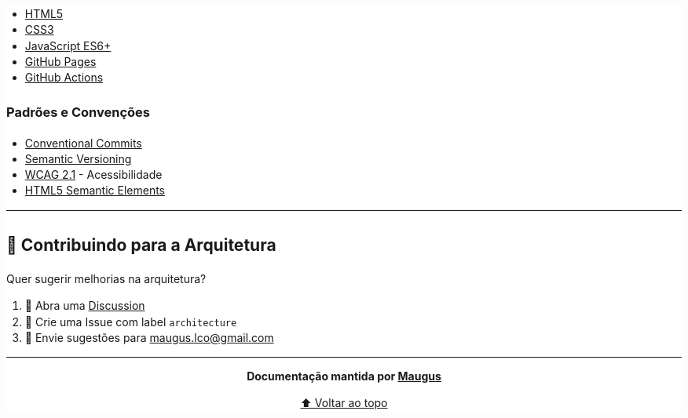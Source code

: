 - [HTML5](https://developer.mozilla.org/pt-BR/docs/Web/HTML)
- [CSS3](https://developer.mozilla.org/pt-BR/docs/Web/CSS)
- [JavaScript ES6+](https://developer.mozilla.org/pt-BR/docs/Web/JavaScript)
- [GitHub Pages](https://pages.github.com/)
- [GitHub Actions](https://github.com/features/actions)

### Padrões e Convenções

- [Conventional Commits](https://www.conventionalcommits.org/)
- [Semantic Versioning](https://semver.org/)
- [WCAG 2.1](https://www.w3.org/WAI/WCAG21/quickref/) - Acessibilidade
- [HTML5 Semantic Elements](https://www.w3schools.com/html/html5_semantic_elements.asp)

---

## 🤝 Contribuindo para a Arquitetura

Quer sugerir melhorias na arquitetura?

1. 💬 Abra uma [Discussion](https://github.com/MAUGUS2/webApps/discussions)
2. 🐛 Crie uma Issue com label `architecture`
3. 📧 Envie sugestões para [maugus.lco@gmail.com](mailto:maugus.lco@gmail.com)

---

<div align="center">

**Documentação mantida por [Maugus](https://github.com/MAUGUS2)**

[⬆ Voltar ao topo](#-arquitetura-do-projeto)

</div>
